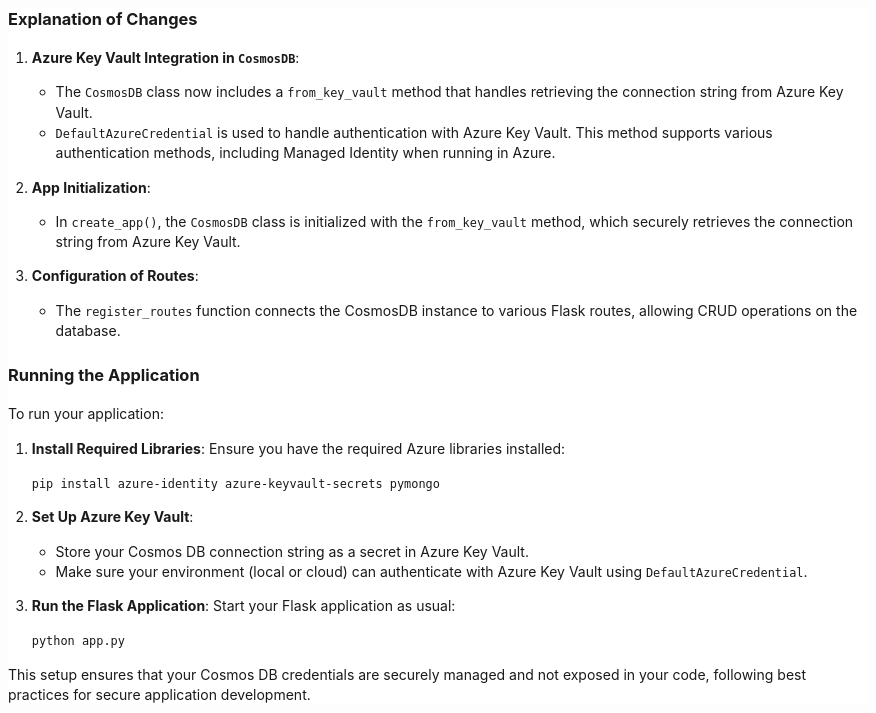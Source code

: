 ### Explanation of Changes

1. **Azure Key Vault Integration in `CosmosDB`**:
   - The `CosmosDB` class now includes a `from_key_vault` method that handles retrieving the connection string from Azure Key Vault.
   - `DefaultAzureCredential` is used to handle authentication with Azure Key Vault. This method supports various authentication methods, including Managed Identity when running in Azure.

2. **App Initialization**:
   - In `create_app()`, the `CosmosDB` class is initialized with the `from_key_vault` method, which securely retrieves the connection string from Azure Key Vault.

3. **Configuration of Routes**:
   - The `register_routes` function connects the CosmosDB instance to various Flask routes, allowing CRUD operations on the database.

### Running the Application

To run your application:

1. **Install Required Libraries**:
   Ensure you have the required Azure libraries installed:

   ```bash
   pip install azure-identity azure-keyvault-secrets pymongo
   ```

2. **Set Up Azure Key Vault**:
   - Store your Cosmos DB connection string as a secret in Azure Key Vault.
   - Make sure your environment (local or cloud) can authenticate with Azure Key Vault using `DefaultAzureCredential`.

3. **Run the Flask Application**:
   Start your Flask application as usual:

   ```bash
   python app.py
   ```

This setup ensures that your Cosmos DB credentials are securely managed and not exposed in your code, following best practices for secure application development.